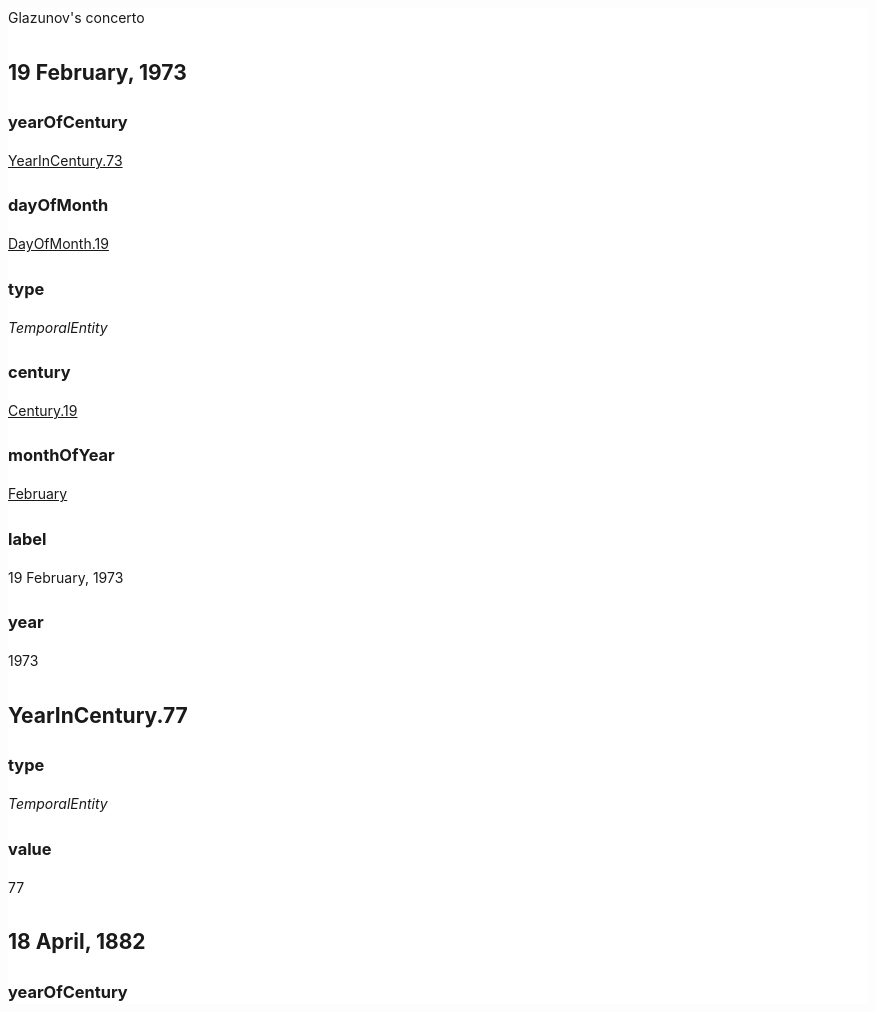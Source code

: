 
Glazunov's concerto

## 19 February, 1973

### yearOfCentury


[YearInCentury.73](#YearInCentury.73)

### dayOfMonth


[DayOfMonth.19](#DayOfMonth.19)

### type


*TemporalEntity*

### century


[Century.19](#Century.19)

### monthOfYear


[February](#February)

### label


19 February, 1973

### year


1973

## YearInCentury.77

### type


*TemporalEntity*

### value


77

## 18 April, 1882

### yearOfCentury
